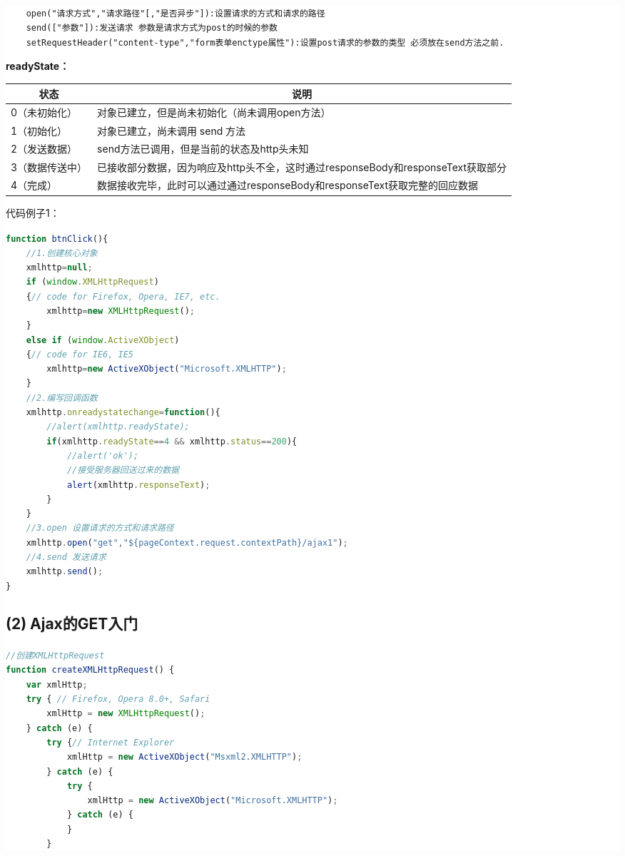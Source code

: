 ``` xhtml
    open("请求方式","请求路径"[,"是否异步"]):设置请求的方式和请求的路径
    send(["参数"]):发送请求 参数是请求方式为post的时候的参数
    setRequestHeader("content-type","form表单enctype属性"):设置post请求的参数的类型 必须放在send方法之前.
```

**readyState：** 

| 状态            | 说明                                                         |
| --------------- | ------------------------------------------------------------ |
| 0（未初始化）   | 对象已建立，但是尚未初始化（尚未调用open方法）               |
| 1（初始化）     | 对象已建立，尚未调用 send 方法                               |
| 2（发送数据）   | send方法已调用，但是当前的状态及http头未知                   |
| 3（数据传送中） | 已接收部分数据，因为响应及http头不全，这时通过responseBody和responseText获取部分 |
| 4（完成）       | 数据接收完毕，此时可以通过通过responseBody和responseText获取完整的回应数据 |

代码例子1：

``` js
function btnClick(){
    //1.创建核心对象
    xmlhttp=null;
    if (window.XMLHttpRequest)
    {// code for Firefox, Opera, IE7, etc.
        xmlhttp=new XMLHttpRequest();
    }
    else if (window.ActiveXObject)
    {// code for IE6, IE5
        xmlhttp=new ActiveXObject("Microsoft.XMLHTTP");
    }
    //2.编写回调函数
    xmlhttp.onreadystatechange=function(){
        //alert(xmlhttp.readyState);
        if(xmlhttp.readyState==4 && xmlhttp.status==200){
            //alert('ok');
            //接受服务器回送过来的数据
            alert(xmlhttp.responseText);
        }
    }	
    //3.open 设置请求的方式和请求路径
    xmlhttp.open("get","${pageContext.request.contextPath}/ajax1");
    //4.send 发送请求
    xmlhttp.send();
}
```

## (2) Ajax的GET入门

``` js
//创建XMLHttpRequest
function createXMLHttpRequest() {
    var xmlHttp;
    try { // Firefox, Opera 8.0+, Safari
        xmlHttp = new XMLHttpRequest();
    } catch (e) {
        try {// Internet Explorer
            xmlHttp = new ActiveXObject("Msxml2.XMLHTTP");
        } catch (e) {
            try {
                xmlHttp = new ActiveXObject("Microsoft.XMLHTTP");
            } catch (e) {
            }
        }
```